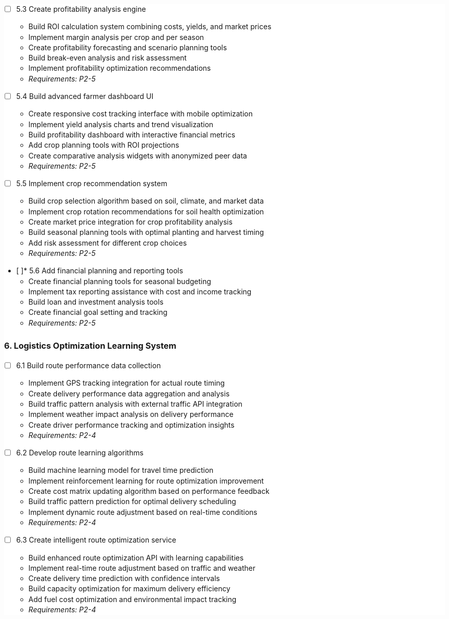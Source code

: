 - [ ] 5.3 Create profitability analysis engine
  - Build ROI calculation system combining costs, yields, and market prices
  - Implement margin analysis per crop and per season
  - Create profitability forecasting and scenario planning tools
  - Build break-even analysis and risk assessment
  - Implement profitability optimization recommendations
  - _Requirements: P2-5_

- [ ] 5.4 Build advanced farmer dashboard UI
  - Create responsive cost tracking interface with mobile optimization
  - Implement yield analysis charts and trend visualization
  - Build profitability dashboard with interactive financial metrics
  - Add crop planning tools with ROI projections
  - Create comparative analysis widgets with anonymized peer data
  - _Requirements: P2-5_

- [ ] 5.5 Implement crop recommendation system
  - Build crop selection algorithm based on soil, climate, and market data
  - Implement crop rotation recommendations for soil health optimization
  - Create market price integration for crop profitability analysis
  - Build seasonal planning tools with optimal planting and harvest timing
  - Add risk assessment for different crop choices
  - _Requirements: P2-5_

- [ ]* 5.6 Add financial planning and reporting tools
  - Create financial planning tools for seasonal budgeting
  - Implement tax reporting assistance with cost and income tracking
  - Build loan and investment analysis tools
  - Create financial goal setting and tracking
  - _Requirements: P2-5_

### 6. Logistics Optimization Learning System

- [ ] 6.1 Build route performance data collection
  - Implement GPS tracking integration for actual route timing
  - Create delivery performance data aggregation and analysis
  - Build traffic pattern analysis with external traffic API integration
  - Implement weather impact analysis on delivery performance
  - Create driver performance tracking and optimization insights
  - _Requirements: P2-4_

- [ ] 6.2 Develop route learning algorithms
  - Build machine learning model for travel time prediction
  - Implement reinforcement learning for route optimization improvement
  - Create cost matrix updating algorithm based on performance feedback
  - Build traffic pattern prediction for optimal delivery scheduling
  - Implement dynamic route adjustment based on real-time conditions
  - _Requirements: P2-4_

- [ ] 6.3 Create intelligent route optimization service
  - Build enhanced route optimization API with learning capabilities
  - Implement real-time route adjustment based on traffic and weather
  - Create delivery time prediction with confidence intervals
  - Build capacity optimization for maximum delivery efficiency
  - Add fuel cost optimization and environmental impact tracking
  - _Requirements: P2-4_
